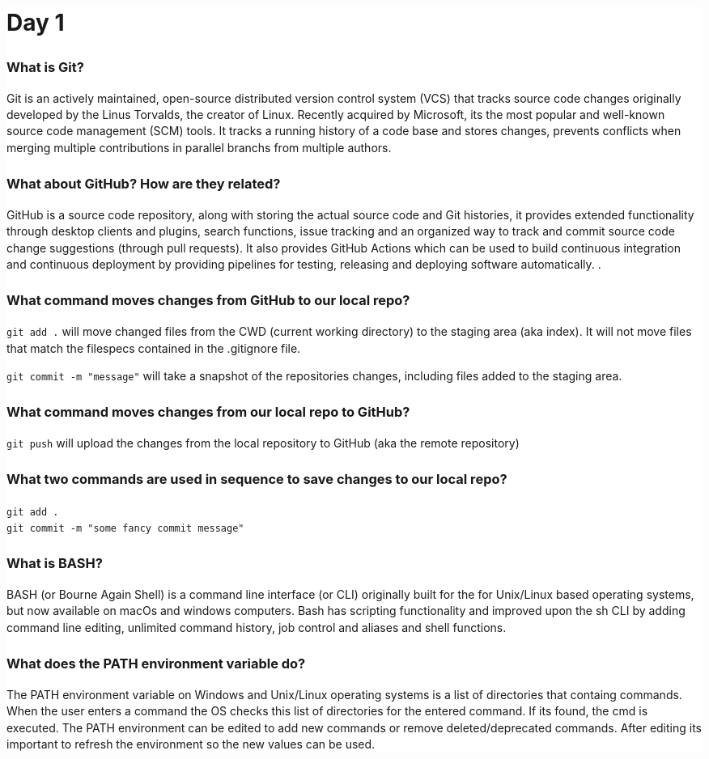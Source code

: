
# Day 1  
  
### What is Git?  
  
Git is an actively maintained, open-source distributed version control system (VCS) that tracks source code changes originally developed by the Linus Torvalds, the creator of Linux.  Recently acquired by Microsoft, its the most popular and well-known source code management (SCM) tools. It tracks a running history of a code base and stores changes, prevents conflicts when merging multiple contributions in parallel branchs from multiple authors.  
  
### What about GitHub? How are they related?  
  
GitHub is a source code repository, along with storing the actual source code and Git histories, it provides extended
 functionality through desktop clients and plugins, search functions, issue tracking and an organized way to track and commit source code change suggestions (through pull requests). It also provides GitHub Actions which can be used to build continuous integration and continuous deployment by providing pipelines for testing, releasing and deploying software automatically. .  
  
### What command moves changes from GitHub to our local repo?  
  
`git add .` will move changed files from the CWD (current working directory) to the staging area (aka index). It will not move files that match the filespecs contained in the .gitignore file.  
  
`git commit -m "message"` will take a snapshot of the repositories changes, including files added to the staging area.  
  
### What command moves changes from our local repo to GitHub?  
  
`git push` will upload the changes from the local repository to GitHub (aka the remote repository)  
  
### What two commands are used in sequence to save changes to our local repo?  
  
```  
git add .  
git commit -m "some fancy commit message"  
```  
  
### What is BASH?  
  
BASH (or Bourne Again Shell) is a command line interface (or CLI) originally built for the for Unix/Linux based operating systems, but now available on macOs and windows computers.  Bash has scripting functionality and improved upon the sh CLI by adding command line editing, unlimited command history, job control and aliases and shell functions.
  
### What does the PATH environment variable do?  
  
The PATH environment variable on Windows and Unix/Linux operating systems is a list of directories that containg commands. When the user enters a command the OS checks this list of directories for the entered command. If its found, the cmd is executed.  The PATH environment can be edited to add new commands or remove deleted/deprecated commands. After editing its important to refresh the environment so the new values can be used.
  